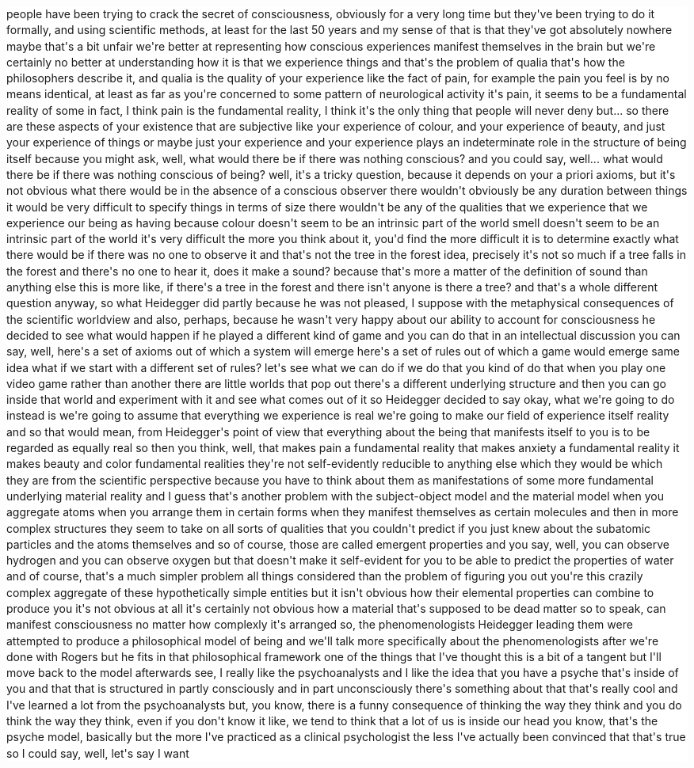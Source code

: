 people have been trying to crack the secret of consciousness, obviously for a very long time but they've been trying to do it formally, and using scientific methods, at least for the last 50 years and my sense of that is that they've got absolutely nowhere maybe that's a bit unfair we're better at representing how conscious experiences manifest themselves in the brain but we're certainly no better at understanding how it is that we experience things and that's the problem of qualia that's how the philosophers describe it, and qualia is the quality of your experience like the fact of pain, for example the pain you feel is by no means identical, at least as far as you're concerned to some pattern of neurological activity it's pain, it seems to be a fundamental reality of some in fact, I think pain is the fundamental reality, I think it's the only thing that people will never deny but... so there are these aspects of your existence that are subjective like your experience of colour, and your experience of beauty, and just your experience of things or maybe just your experience and your experience plays an indeterminate role in the structure of being itself because you might ask, well, what would there be if there was nothing conscious? and you could say, well... what would there be if there was nothing conscious of being? well, it's a tricky question, because it depends on your a priori axioms, but it's not obvious what there would be in the absence of a conscious observer there wouldn't obviously be any duration between things it would be very difficult to specify things in terms of size there wouldn't be any of the qualities that we experience that we experience our being as having because colour doesn't seem to be an intrinsic part of the world smell doesn't seem to be an intrinsic part of the world it's very difficult the more you think about it, you'd find the more difficult it is to determine exactly what there would be if there was no one to observe it and that's not the tree in the forest idea, precisely it's not so much if a tree falls in the forest and there's no one to hear it, does it make a sound? because that's more a matter of the definition of sound than anything else this is more like, if there's a tree in the forest and there isn't anyone is there a tree? and that's a whole different question anyway, so what Heidegger did partly because he was not pleased, I suppose with the metaphysical consequences of the scientific worldview and also, perhaps, because he wasn't very happy about our ability to account for consciousness he decided to see what would happen if he played a different kind of game and you can do that in an intellectual discussion you can say, well, here's a set of axioms out of which a system will emerge here's a set of rules out of which a game would emerge same idea what if we start with a different set of rules? let's see what we can do if we do that you kind of do that when you play one video game rather than another there are little worlds that pop out there's a different underlying structure and then you can go inside that world and experiment with it and see what comes out of it so Heidegger decided to say okay, what we're going to do instead is we're going to assume that everything we experience is real we're going to make our field of experience itself reality and so that would mean, from Heidegger's point of view that everything about the being that manifests itself to you is to be regarded as equally real so then you think, well, that makes pain a fundamental reality that makes anxiety a fundamental reality it makes beauty and color fundamental realities they're not self-evidently reducible to anything else which they would be which they are from the scientific perspective because you have to think about them as manifestations of some more fundamental underlying material reality and I guess that's another problem with the subject-object model and the material model when you aggregate atoms when you arrange them in certain forms when they manifest themselves as certain molecules and then in more complex structures they seem to take on all sorts of qualities that you couldn't predict if you just knew about the subatomic particles and the atoms themselves and so of course, those are called emergent properties and you say, well, you can observe hydrogen and you can observe oxygen but that doesn't make it self-evident for you to be able to predict the properties of water and of course, that's a much simpler problem all things considered than the problem of figuring you out you're this crazily complex aggregate of these hypothetically simple entities but it isn't obvious how their elemental properties can combine to produce you it's not obvious at all it's certainly not obvious how a material that's supposed to be dead matter so to speak, can manifest consciousness no matter how complexly it's arranged so, the phenomenologists Heidegger leading them were attempted to produce a philosophical model of being and we'll talk more specifically about the phenomenologists after we're done with Rogers but he fits in that philosophical framework one of the things that I've thought this is a bit of a tangent but I'll move back to the model afterwards see, I really like the psychoanalysts and I like the idea that you have a psyche that's inside of you and that that is structured in partly consciously and in part unconsciously there's something about that that's really cool and I've learned a lot from the psychoanalysts but, you know, there is a funny consequence of thinking the way they think and you do think the way they think, even if you don't know it like, we tend to think that a lot of us is inside our head you know, that's the psyche model, basically but the more I've practiced as a clinical psychologist the less I've actually been convinced that that's true so I could say, well, let's say I want
